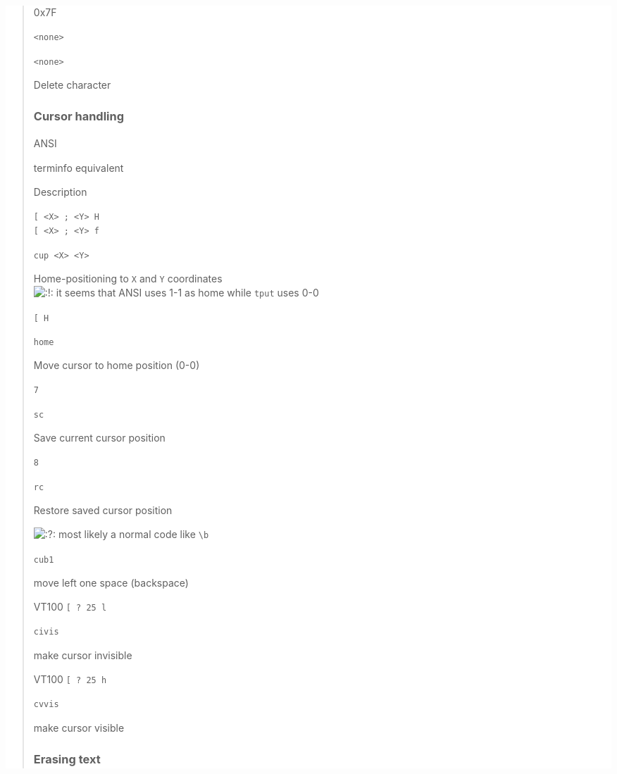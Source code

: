 > 
> 0x7F
> 
> `<none>`
> 
> `<none>`
> 
> Delete character
> 
> ### Cursor handling[](https://wiki.bash-hackers.org/scripting/terminalcodes#cursor_handling)
> 
> ANSI
> 
> terminfo equivalent
> 
> Description
> 
> `[ <X> ; <Y> H`  
> `[ <X> ; <Y> f`
> 
> `cup <X> <Y>`
> 
> Home-positioning to `X` and `Y` coordinates  
> ![:!:](https://wiki.bash-hackers.org/lib/images/smileys/icon_exclaim.gif) it seems that ANSI uses 1-1 as home while `tput` uses 0-0
> 
> `[ H`
> 
> `home`
> 
> Move cursor to home position (0-0)
> 
> `7`
> 
> `sc`
> 
> Save current cursor position
> 
> `8`
> 
> `rc`
> 
> Restore saved cursor position
> 
> ![:?:](https://wiki.bash-hackers.org/lib/images/smileys/icon_question.gif) most likely a normal code like `\b`
> 
> `cub1`
> 
> move left one space (backspace)
> 
> VT100 `[ ? 25 l`
> 
> `civis`
> 
> make cursor invisible
> 
> VT100 `[ ? 25 h`
> 
> `cvvis`
> 
> make cursor visible
> 
> ### Erasing text[](https://wiki.bash-hackers.org/scripting/terminalcodes#erasing_text)